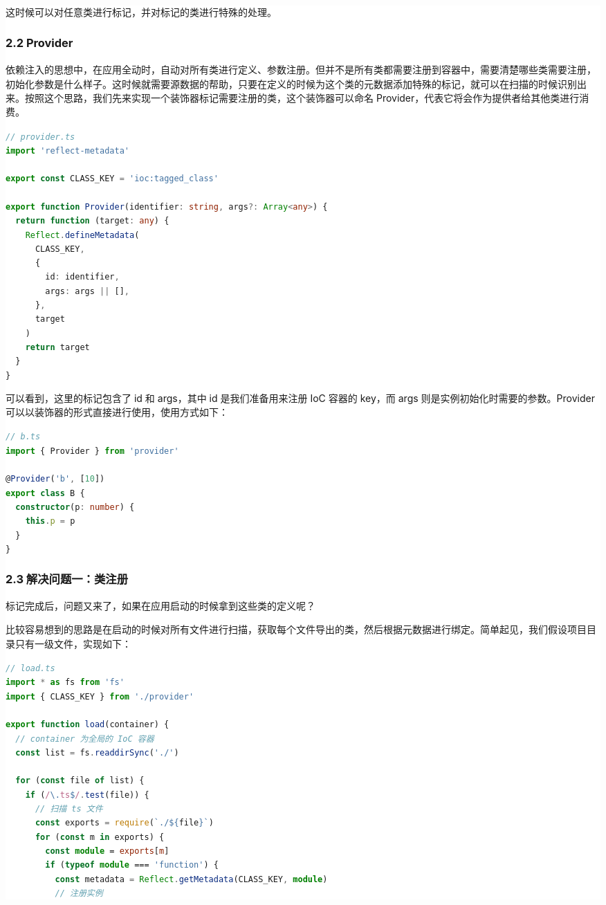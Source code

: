 这时候可以对任意类进行标记，并对标记的类进行特殊的处理。

### 2.2 Provider

依赖注入的思想中，在应用全动时，自动对所有类进行定义、参数注册。但并不是所有类都需要注册到容器中，需要清楚哪些类需要注册，初始化参数是什么样子。这时候就需要源数据的帮助，只要在定义的时候为这个类的元数据添加特殊的标记，就可以在扫描的时候识别出来。按照这个思路，我们先来实现一个装饰器标记需要注册的类，这个装饰器可以命名 Provider，代表它将会作为提供者给其他类进行消费。

```ts
// provider.ts
import 'reflect-metadata'

export const CLASS_KEY = 'ioc:tagged_class'

export function Provider(identifier: string, args?: Array<any>) {
  return function (target: any) {
    Reflect.defineMetadata(
      CLASS_KEY,
      {
        id: identifier,
        args: args || [],
      },
      target
    )
    return target
  }
}
```

可以看到，这里的标记包含了 id 和 args，其中 id 是我们准备用来注册 IoC 容器的 key，而 args 则是实例初始化时需要的参数。Provider 可以以装饰器的形式直接进行使用，使用方式如下：

```ts
// b.ts
import { Provider } from 'provider'

@Provider('b', [10])
export class B {
  constructor(p: number) {
    this.p = p
  }
}
```

### 2.3 解决问题一：类注册

标记完成后，问题又来了，如果在应用启动的时候拿到这些类的定义呢？

比较容易想到的思路是在启动的时候对所有文件进行扫描，获取每个文件导出的类，然后根据元数据进行绑定。简单起见，我们假设项目目录只有一级文件，实现如下：

```ts
// load.ts
import * as fs from 'fs'
import { CLASS_KEY } from './provider'

export function load(container) {
  // container 为全局的 IoC 容器
  const list = fs.readdirSync('./')

  for (const file of list) {
    if (/\.ts$/.test(file)) {
      // 扫描 ts 文件
      const exports = require(`./${file}`)
      for (const m in exports) {
        const module = exports[m]
        if (typeof module === 'function') {
          const metadata = Reflect.getMetadata(CLASS_KEY, module)
          // 注册实例
```